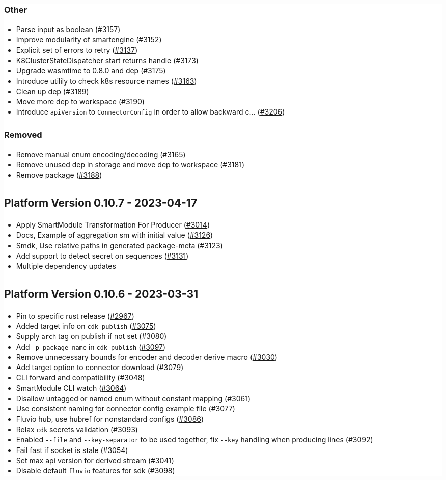 ### Other

* Parse input as boolean ([#3157](https://github.com/infinyon/fluvio/issues/3157))
* Improve modularity of smartengine ([#3152](https://github.com/infinyon/fluvio/issues/3152))
* Explicit set of errors to retry ([#3137](https://github.com/infinyon/fluvio/issues/3137))
* K8ClusterStateDispatcher start returns handle ([#3173](https://github.com/infinyon/fluvio/issues/3173))
* Upgrade wasmtime to 0.8.0 and dep ([#3175](https://github.com/infinyon/fluvio/issues/3175))
* Introduce utilily to check k8s resource names ([#3163](https://github.com/infinyon/fluvio/issues/3163))
* Clean up dep ([#3189](https://github.com/infinyon/fluvio/issues/3189))
* Move more dep to workspace ([#3190](https://github.com/infinyon/fluvio/issues/3190))
* Introduce `apiVersion` to `ConnectorConfig` in order to allow backward c… ([#3206](https://github.com/infinyon/fluvio/issues/3206))

### Removed

* Remove manual enum encoding/decoding ([#3165](https://github.com/infinyon/fluvio/issues/3165))
* Remove unused dep in storage and move dep to workspace ([#3181](https://github.com/infinyon/fluvio/issues/3181))
* Remove package ([#3188](https://github.com/infinyon/fluvio/issues/3188))

## Platform Version 0.10.7 - 2023-04-17
* Apply SmartModule Transformation For Producer ([#3014](https://github.com/infinyon/fluvio/issues/3014))
* Docs, Example of aggregation sm with initial value ([#3126](https://github.com/infinyon/fluvio/issues/3126))
* Smdk, Use relative paths in generated package-meta ([#3123](https://github.com/infinyon/fluvio/issues/3123))
* Add support to detect secret on sequences ([#3131](https://github.com/infinyon/fluvio/issues/3131))
* Multiple dependency updates

## Platform Version 0.10.6 - 2023-03-31
* Pin to specific rust release ([#2967](https://github.com/infinyon/fluvio/issues/2967))
* Added target info on `cdk publish` ([#3075](https://github.com/infinyon/fluvio/issues/3075))
* Supply `arch` tag on publish if not set ([#3080](https://github.com/infinyon/fluvio/issues/3080))
* Add `-p package_name` in `cdk publish` ([#3097](https://github.com/infinyon/fluvio/issues/3097))
* Remove unnecessary bounds for encoder and decoder derive macro ([#3030](https://github.com/infinyon/fluvio/issues/3030))
* Add target option to connector download ([#3079](https://github.com/infinyon/fluvio/issues/3079))
* CLI forward and compatibility ([#3048](https://github.com/infinyon/fluvio/issues/3048))
* SmartModule CLI watch ([#3064](https://github.com/infinyon/fluvio/issues/3064))
* Disallow untagged or named enum without constant mapping ([#3061](https://github.com/infinyon/fluvio/issues/3061))
* Use consistent naming for connector config example file ([#3077](https://github.com/infinyon/fluvio/issues/3077))
* Fluvio hub, use hubref for nonstandard configs ([#3086](https://github.com/infinyon/fluvio/issues/3086))
* Relax `cdk` secrets validation ([#3093](https://github.com/infinyon/fluvio/issues/3093))
* Enabled `--file` and `--key-separator` to be used together, fix `--key` handling when producing lines ([#3092](https://github.com/infinyon/fluvio/issues/3092))
* Fail fast if socket is stale ([#3054](https://github.com/infinyon/fluvio/issues/3054))
* Set max api version for derived stream ([#3041](https://github.com/infinyon/fluvio/issues/3041))
* Disable default `fluvio` features for sdk ([#3098](https://github.com/infinyon/fluvio/issues/3098))
